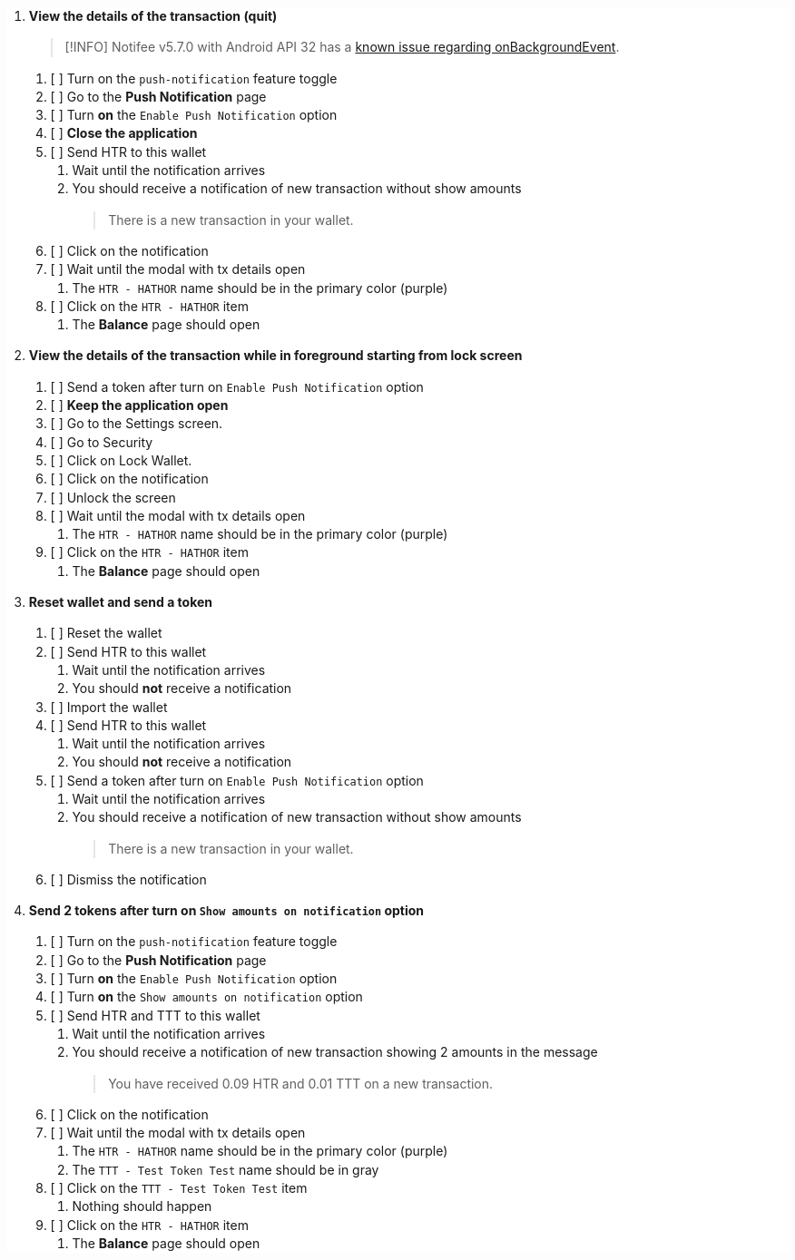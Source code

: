 1. **View the details of the transaction (quit)**
    >[!INFO]
    >Notifee v5.7.0 with Android API 32 has a [known issue regarding onBackgroundEvent](https://github.com/invertase/notifee/issues/404).

    1. [ ] Turn on the `push-notification` feature toggle
    1. [ ] Go to the **Push Notification** page
    1. [ ] Turn **on** the `Enable Push Notification` option
    1. [ ] **Close the application**
    1. [ ] Send HTR to this wallet
        1. Wait until the notification arrives
        1. You should receive a notification of new transaction without show amounts
            > There is a new transaction in your wallet.
    1. [ ] Click on the notification
    1. [ ] Wait until the modal with tx details open
        1. The `HTR - HATHOR` name should be in the primary color (purple)
    1. [ ] Click on the `HTR - HATHOR` item
        1. The **Balance** page should open

1. **View the details of the transaction while in foreground starting from lock screen**
    1. [ ] Send a token after turn on `Enable Push Notification` option
    1. [ ] **Keep the application open**
    1. [ ] Go to the Settings screen.
    1. [ ] Go to Security
    1. [ ] Click on Lock Wallet.
    1. [ ] Click on the notification
    1. [ ] Unlock the screen
    1. [ ] Wait until the modal with tx details open
        1. The `HTR - HATHOR` name should be in the primary color (purple)
    1. [ ] Click on the `HTR - HATHOR` item
        1. The **Balance** page should open

1. **Reset wallet and send a token**
    1. [ ] Reset the wallet
    1. [ ] Send HTR to this wallet
        1. Wait until the notification arrives
        1. You should **not** receive a notification
    1. [ ] Import the wallet
    1. [ ] Send HTR to this wallet
        1. Wait until the notification arrives
        1. You should **not** receive a notification
    1. [ ] Send a token after turn on `Enable Push Notification` option
        1. Wait until the notification arrives
        1. You should receive a notification of new transaction without show amounts
            > There is a new transaction in your wallet.
    1. [ ] Dismiss the notification

1. **Send 2 tokens after turn on `Show amounts on notification` option**
    1. [ ] Turn on the `push-notification` feature toggle
    1. [ ] Go to the **Push Notification** page
    1. [ ] Turn **on** the `Enable Push Notification` option
    1. [ ] Turn **on** the `Show amounts on notification` option
    1. [ ] Send HTR and TTT to this wallet
        1. Wait until the notification arrives
        1. You should receive a notification of new transaction showing 2 amounts in the message
            > You have received 0.09 HTR and 0.01 TTT on a new transaction.
    1. [ ] Click on the notification
    1. [ ] Wait until the modal with tx details open
        1. The `HTR - HATHOR` name should be in the primary color (purple)
        1. The `TTT - Test Token Test` name should be in gray
    1. [ ] Click on the `TTT - Test Token Test` item
        1. Nothing should happen
    1. [ ] Click on the `HTR - HATHOR` item
        1. The **Balance** page should open
